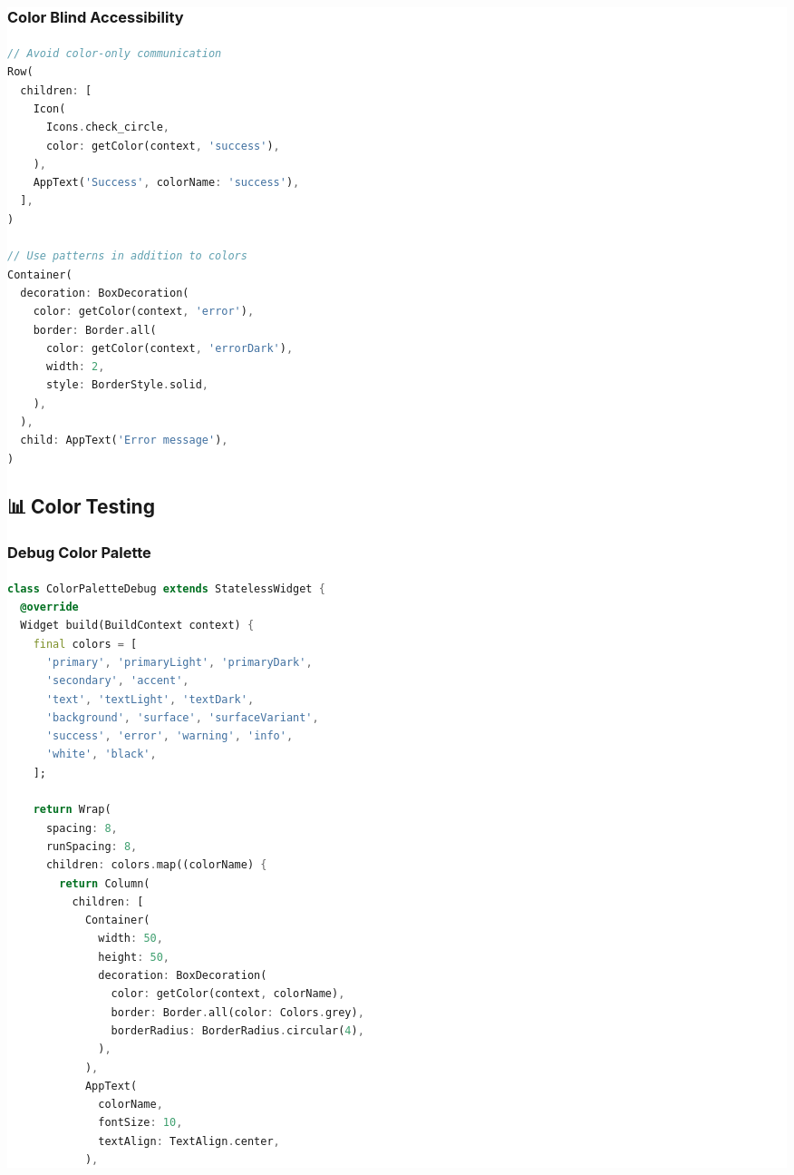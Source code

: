 ### Color Blind Accessibility
```dart
// Avoid color-only communication
Row(
  children: [
    Icon(
      Icons.check_circle,
      color: getColor(context, 'success'),
    ),
    AppText('Success', colorName: 'success'),
  ],
)

// Use patterns in addition to colors
Container(
  decoration: BoxDecoration(
    color: getColor(context, 'error'),
    border: Border.all(
      color: getColor(context, 'errorDark'),
      width: 2,
      style: BorderStyle.solid,
    ),
  ),
  child: AppText('Error message'),
)
```

## 📊 Color Testing

### Debug Color Palette
```dart
class ColorPaletteDebug extends StatelessWidget {
  @override
  Widget build(BuildContext context) {
    final colors = [
      'primary', 'primaryLight', 'primaryDark',
      'secondary', 'accent',
      'text', 'textLight', 'textDark',
      'background', 'surface', 'surfaceVariant',
      'success', 'error', 'warning', 'info',
      'white', 'black',
    ];
    
    return Wrap(
      spacing: 8,
      runSpacing: 8,
      children: colors.map((colorName) {
        return Column(
          children: [
            Container(
              width: 50,
              height: 50,
              decoration: BoxDecoration(
                color: getColor(context, colorName),
                border: Border.all(color: Colors.grey),
                borderRadius: BorderRadius.circular(4),
              ),
            ),
            AppText(
              colorName,
              fontSize: 10,
              textAlign: TextAlign.center,
            ),
```
